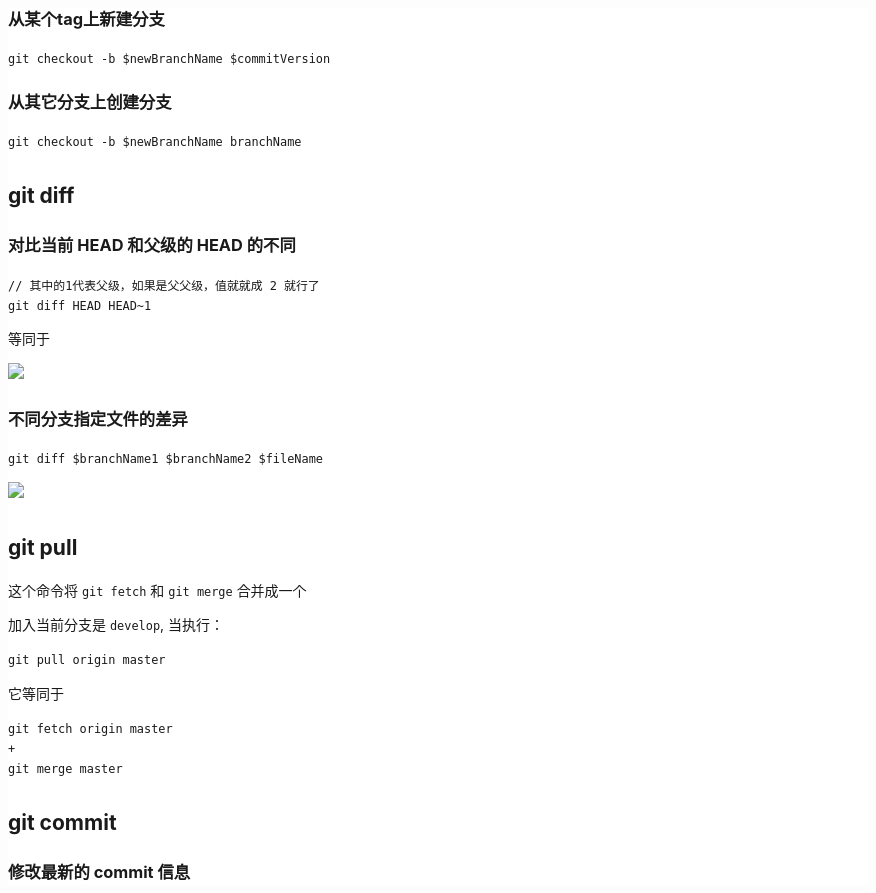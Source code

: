 ### 从某个tag上新建分支

```
git checkout -b $newBranchName $commitVersion
```


### 从其它分支上创建分支

```
git checkout -b $newBranchName branchName
```

## git diff

### 对比当前 HEAD 和父级的 HEAD 的不同

```
// 其中的1代表父级，如果是父父级，值就就成 2 就行了
git diff HEAD HEAD~1
```

等同于

![](https://gitee.com/xiangming25/picture/raw/master/2021-12-8/1638958030486-image.png)

### 不同分支指定文件的差异

```
git diff $branchName1 $branchName2 $fileName
```

![](https://gitee.com/xiangming25/picture/raw/master/2021-12-8/1638958091661-image.png)

## git pull

这个命令将 `git fetch` 和 `git merge` 合并成一个

加入当前分支是 `develop`, 当执行：

```
git pull origin master
```

它等同于

```
git fetch origin master
+
git merge master
```

## git commit

### 修改最新的 commit 信息
